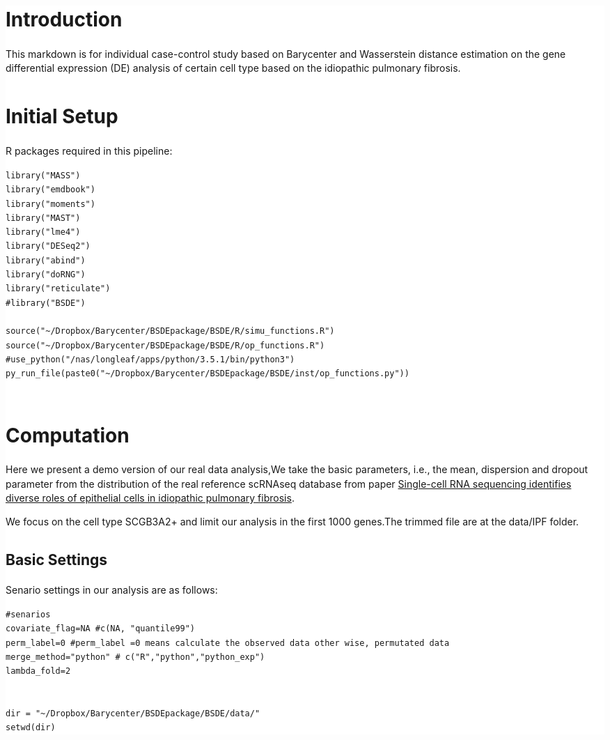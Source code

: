 # Introduction

This markdown is for individual case-control study based on Barycenter and Wasserstein distance estimation on the gene differential expression (DE) analysis of certain cell type based on the idiopathic pulmonary fibrosis.

# Initial Setup

R packages required in this pipeline:
```{r load_libraries,eval=runcode}
library("MASS")
library("emdbook")
library("moments")
library("MAST")
library("lme4")
library("DESeq2")
library("abind")
library("doRNG")
library("reticulate")
#library("BSDE")

source("~/Dropbox/Barycenter/BSDEpackage/BSDE/R/simu_functions.R")
source("~/Dropbox/Barycenter/BSDEpackage/BSDE/R/op_functions.R")
#use_python("/nas/longleaf/apps/python/3.5.1/bin/python3")
py_run_file(paste0("~/Dropbox/Barycenter/BSDEpackage/BSDE/inst/op_functions.py"))


```

# Computation

Here we present a demo version of our real data analysis,We take the basic parameters, i.e., the mean, dispersion and dropout parameter from the distribution of the real reference scRNAseq database from paper [Single-cell RNA sequencing identifies diverse roles of epithelial cells in idiopathic pulmonary fibrosis](https://www.ncbi.nlm.nih.gov/pmc/articles/PMC5135277/).

We focus on the cell type SCGB3A2+ and limit our analysis in the first 1000 genes.The trimmed file are at the data/IPF folder.

## Basic Settings

Senario settings in our analysis are as follows: 


```{r basic_settings,eval=runcode}
#senarios
covariate_flag=NA #c(NA, "quantile99")
perm_label=0 #perm_label =0 means calculate the observed data other wise, permutated data
merge_method="python" # c("R","python","python_exp")
lambda_fold=2


dir = "~/Dropbox/Barycenter/BSDEpackage/BSDE/data/"
setwd(dir)
```
